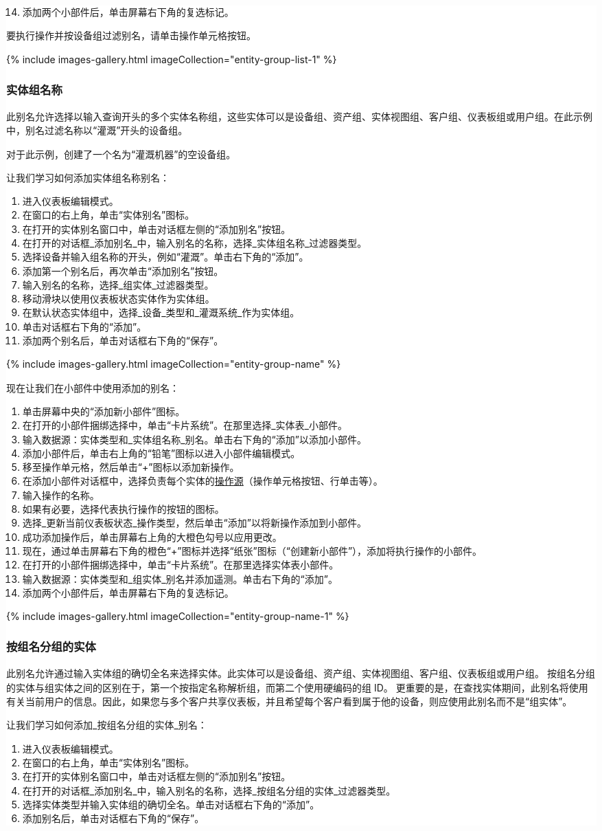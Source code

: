 14. 添加两个小部件后，单击屏幕右下角的复选标记。

要执行操作并按设备组过滤别名，请单击操作单元格按钮。

{% include images-gallery.html imageCollection="entity-group-list-1" %}


### 实体组名称

此别名允许选择以输入查询开头的多个实体名称组，这些实体可以是设备组、资产组、实体视图组、客户组、仪表板组或用户组。在此示例中，别名过滤名称以“灌溉”开头的设备组。

对于此示例，创建了一个名为“灌溉机器”的空设备组。

让我们学习如何添加实体组名称别名：
1. 进入仪表板编辑模式。
2. 在窗口的右上角，单击“实体别名”图标。
3. 在打开的实体别名窗口中，单击对话框左侧的“添加别名”按钮。
4. 在打开的对话框_添加别名_中，输入别名的名称，选择_实体组名称_过滤器类型。
5. 选择设备并输入组名称的开头，例如“灌溉”。单击右下角的“添加”。
6. 添加第一个别名后，再次单击“添加别名”按钮。
7. 输入别名的名称，选择_组实体_过滤器类型。
8. 移动滑块以使用仪表板状态实体作为实体组。
9. 在默认状态实体组中，选择_设备_类型和_灌溉系统_作为实体组。
10. 单击对话框右下角的“添加”。
11. 添加两个别名后，单击对话框右下角的“保存”。

{% include images-gallery.html imageCollection="entity-group-name" %}
<br>

现在让我们在小部件中使用添加的别名：
1. 单击屏幕中央的“添加新小部件”图标。
2. 在打开的小部件捆绑选择中，单击“卡片系统”。在那里选择_实体表_小部件。
3. 输入数据源：实体类型和_实体组名称_别名。单击右下角的“添加”以添加小部件。
4. 添加小部件后，单击右上角的“铅笔”图标以进入小部件编辑模式。
5. 移至操作单元格，然后单击“+”图标以添加新操作。
6. 在添加小部件对话框中，选择负责每个实体的[操作源](/docs/{{docsPrefix}}user-guide/ui/widget-actions/#action-sources)（操作单元格按钮、行单击等）。
7. 输入操作的名称。
8. 如果有必要，选择代表执行操作的按钮的图标。
9. 选择_更新当前仪表板状态_操作类型，然后单击“添加”以将新操作添加到小部件。
10. 成功添加操作后，单击屏幕右上角的大橙色勾号以应用更改。
11. 现在，通过单击屏幕右下角的橙色“+”图标并选择“纸张”图标（“创建新小部件”），添加将执行操作的小部件。
12. 在打开的小部件捆绑选择中，单击“卡片系统”。在那里选择实体表小部件。
13. 输入数据源：实体类型和_组实体_别名并添加遥测。单击右下角的“添加”。
14. 添加两个小部件后，单击屏幕右下角的复选标记。

{% include images-gallery.html imageCollection="entity-group-name-1" %}

### 按组名分组的实体

此别名允许通过输入实体组的确切全名来选择实体。此实体可以是设备组、资产组、实体视图组、客户组、仪表板组或用户组。
按组名分组的实体与组实体之间的区别在于，第一个按指定名称解析组，而第二个使用硬编码的组 ID。
更重要的是，在查找实体期间，此别名将使用有关当前用户的信息。因此，如果您与多个客户共享仪表板，并且希望每个客户看到属于他的设备，则应使用此别名而不是“组实体”。

让我们学习如何添加_按组名分组的实体_别名：
1. 进入仪表板编辑模式。
2. 在窗口的右上角，单击“实体别名”图标。
3. 在打开的实体别名窗口中，单击对话框左侧的“添加别名”按钮。
4. 在打开的对话框_添加别名_中，输入别名的名称，选择_按组名分组的实体_过滤器类型。
5. 选择实体类型并输入实体组的确切全名。单击对话框右下角的“添加”。
6. 添加别名后，单击对话框右下角的“保存”。
